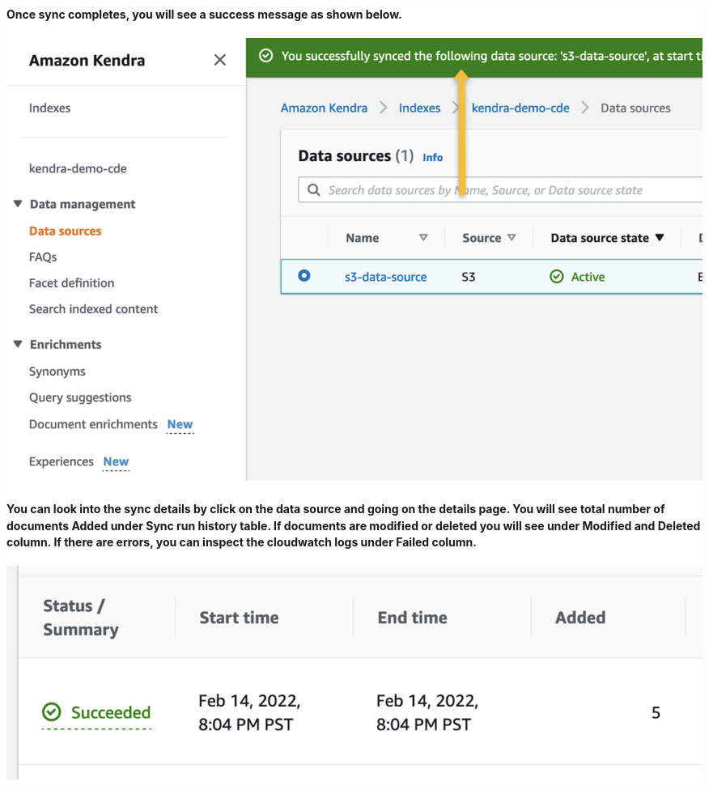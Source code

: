 #### Once sync completes, you will see a success message as shown below. 

![](images/syncCompleted.png)

#### You can look into the sync details by click on the data source and going on the details page. You will see total number of documents Added under Sync run history table. If documents are modified or deleted you will see under Modified and Deleted column. If there are errors, you can inspect the cloudwatch logs under Failed column. 

![](images/syncDetails.png)
